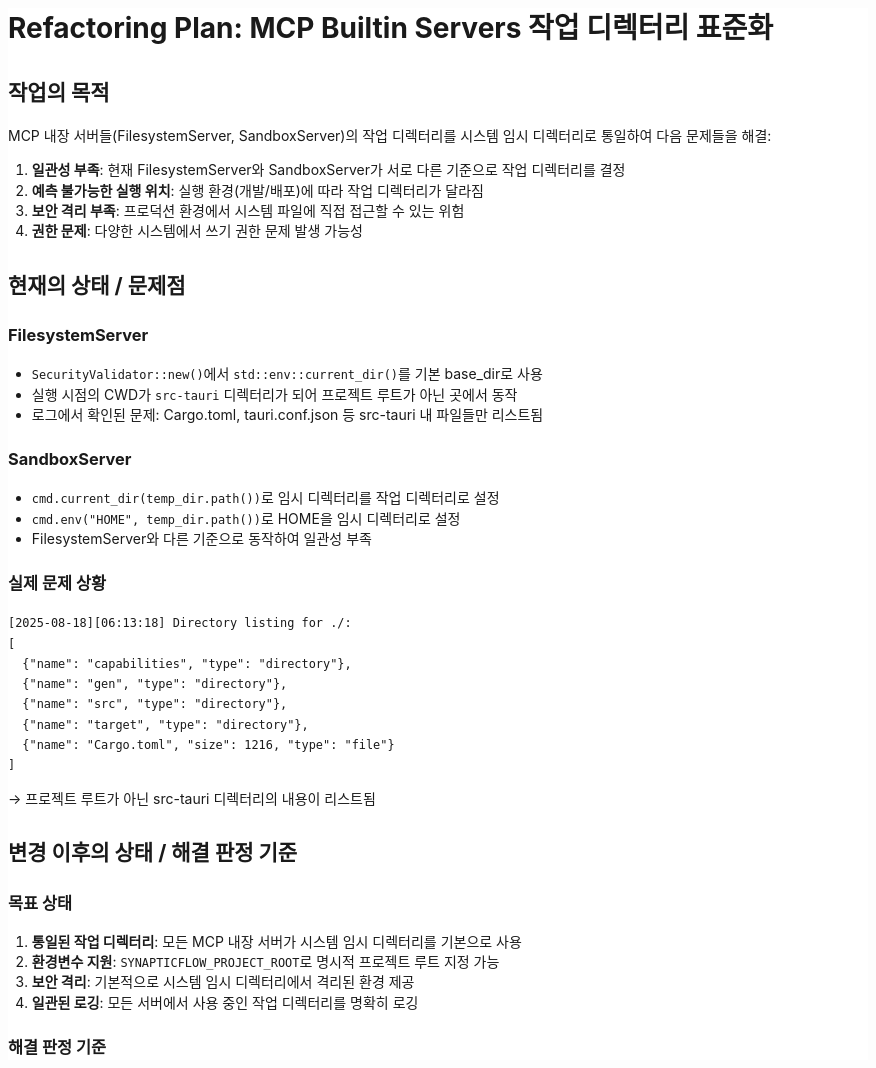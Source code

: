 # Refactoring Plan: MCP Builtin Servers 작업 디렉터리 표준화

## 작업의 목적

MCP 내장 서버들(FilesystemServer, SandboxServer)의 작업 디렉터리를 시스템 임시 디렉터리로 통일하여 다음 문제들을 해결:

1. **일관성 부족**: 현재 FilesystemServer와 SandboxServer가 서로 다른 기준으로 작업 디렉터리를 결정
2. **예측 불가능한 실행 위치**: 실행 환경(개발/배포)에 따라 작업 디렉터리가 달라짐
3. **보안 격리 부족**: 프로덕션 환경에서 시스템 파일에 직접 접근할 수 있는 위험
4. **권한 문제**: 다양한 시스템에서 쓰기 권한 문제 발생 가능성

## 현재의 상태 / 문제점

### FilesystemServer

- `SecurityValidator::new()`에서 `std::env::current_dir()`를 기본 base_dir로 사용
- 실행 시점의 CWD가 `src-tauri` 디렉터리가 되어 프로젝트 루트가 아닌 곳에서 동작
- 로그에서 확인된 문제: Cargo.toml, tauri.conf.json 등 src-tauri 내 파일들만 리스트됨

### SandboxServer

- `cmd.current_dir(temp_dir.path())`로 임시 디렉터리를 작업 디렉터리로 설정
- `cmd.env("HOME", temp_dir.path())`로 HOME을 임시 디렉터리로 설정
- FilesystemServer와 다른 기준으로 동작하여 일관성 부족

### 실제 문제 상황

```log
[2025-08-18][06:13:18] Directory listing for ./:
[
  {"name": "capabilities", "type": "directory"},
  {"name": "gen", "type": "directory"},
  {"name": "src", "type": "directory"},
  {"name": "target", "type": "directory"},
  {"name": "Cargo.toml", "size": 1216, "type": "file"}
]
```

→ 프로젝트 루트가 아닌 src-tauri 디렉터리의 내용이 리스트됨

## 변경 이후의 상태 / 해결 판정 기준

### 목표 상태

1. **통일된 작업 디렉터리**: 모든 MCP 내장 서버가 시스템 임시 디렉터리를 기본으로 사용
2. **환경변수 지원**: `SYNAPTICFLOW_PROJECT_ROOT`로 명시적 프로젝트 루트 지정 가능
3. **보안 격리**: 기본적으로 시스템 임시 디렉터리에서 격리된 환경 제공
4. **일관된 로깅**: 모든 서버에서 사용 중인 작업 디렉터리를 명확히 로깅

### 해결 판정 기준
